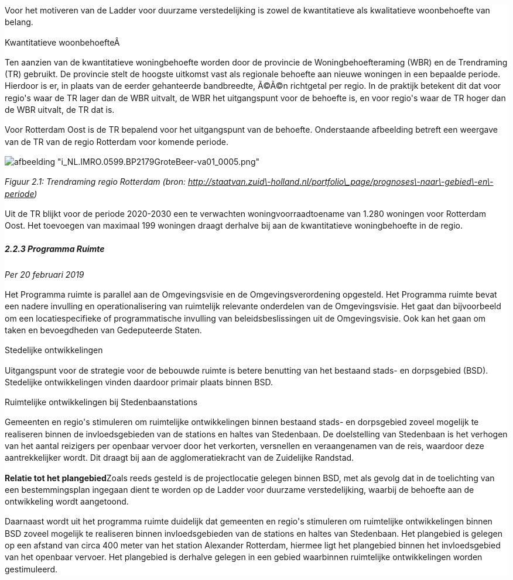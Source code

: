 Voor het motiveren van de Ladder voor duurzame verstedelijking is zowel de kwantitatieve als kwalitatieve woonbehoefte van belang.

Kwantitatieve woonbehoefteÂ

Ten aanzien van de kwantitatieve woningbehoefte worden door de provincie de Woningbehoefteraming (WBR) en de Trendraming (TR) gebruikt. De provincie stelt de hoogste uitkomst vast als regionale behoefte aan nieuwe woningen in een bepaalde periode. Hierdoor is er, in plaats van de eerder gehanteerde bandbreedte, Ã©Ã©n richtgetal per regio. In de praktijk betekent dit dat voor regio's waar de TR lager dan de WBR uitvalt, de WBR het uitgangspunt voor de behoefte is, en voor regio's waar de TR hoger dan de WBR uitvalt, de TR dat is.

Voor Rotterdam Oost is de TR bepalend voor het uitgangspunt van de behoefte. Onderstaande afbeelding betreft een weergave van de TR van de regio Rotterdam voor komende periode.

![afbeelding "i_NL.IMRO.0599.BP2179GroteBeer-va01_0005.png"](i_NL.IMRO.0599.BP2179GroteBeer-va01_0005.png)

*Figuur 2\.1: Trendraming regio Rotterdam (bron: http://staatvan.zuid\-holland.nl/portfolio\_page/prognoses\-naar\-gebied\-en\-periode)*

Uit de TR blijkt voor de periode 2020\-2030 een te verwachten woningvoorraadtoename van 1\.280 woningen voor Rotterdam Oost. Het toevoegen van maximaal 199 woningen draagt derhalve bij aan de kwantitatieve woningbehoefte in de regio.

##### 2\.2\.3 Programma Ruimte

*Per 20 februari 2019*

Het Programma ruimte is parallel aan de Omgevingsvisie en de Omgevingsverordening opgesteld. Het Programma ruimte bevat een nadere invulling en operationalisering van ruimtelijk relevante onderdelen van de Omgevingsvisie. Het gaat dan bijvoorbeeld om een locatiespecifieke of programmatische invulling van beleidsbeslissingen uit de Omgevingsvisie. Ook kan het gaan om taken en bevoegdheden van Gedeputeerde Staten.

Stedelijke ontwikkelingen

Uitgangspunt voor de strategie voor de bebouwde ruimte is betere benutting van het bestaand stads\- en dorpsgebied (BSD). Stedelijke ontwikkelingen vinden daardoor primair plaats binnen BSD.

Ruimtelijke ontwikkelingen bij Stedenbaanstations

Gemeenten en regio's stimuleren om ruimtelijke ontwikkelingen binnen bestaand stads\- en dorpsgebied zoveel mogelijk te realiseren binnen de invloedsgebieden van de stations en haltes van Stedenbaan. De doelstelling van Stedenbaan is het verhogen van het aantal reizigers per openbaar vervoer door het verkorten, versnellen en veraangenamen van de reis, waardoor deze aantrekkelijker wordt. Dit draagt bij aan de agglomeratiekracht van de Zuidelijke Randstad.

**Relatie tot het plangebied**Zoals reeds gesteld is de projectlocatie gelegen binnen BSD, met als gevolg dat in de toelichting van een bestemmingsplan ingegaan dient te worden op de Ladder voor duurzame verstedelijking, waarbij de behoefte aan de ontwikkeling wordt aangetoond.

Daarnaast wordt uit het programma ruimte duidelijk dat gemeenten en regio's stimuleren om ruimtelijke ontwikkelingen binnen BSD zoveel mogelijk te realiseren binnen invloedsgebieden van de stations en haltes van Stedenbaan. Het plangebied is gelegen op een afstand van circa 400 meter van het station Alexander Rotterdam, hiermee ligt het plangebied binnen het invloedsgebied van het openbaar vervoer. Het plangebied is derhalve gelegen in een gebied waarbinnen ruimtelijke ontwikkelingen worden gestimuleerd.
